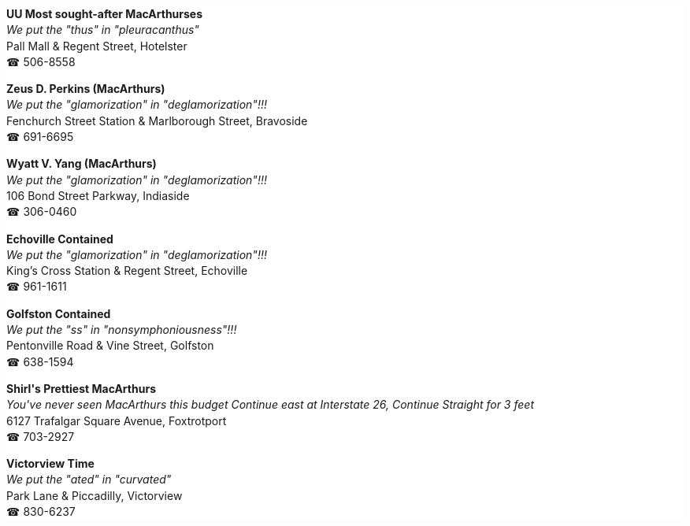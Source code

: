 **UU Most sought-after MacArthurses**  
_We put the "thus" in "pleuracanthus"_  
Pall Mall & Regent Street, Hotelster  
☎ 506-8558

**Zeus D. Perkins (MacArthurs)**  
_We put the "glamorization" in "deglamorization"!!!_  
Fenchurch Street Station & Marlborough Street, Bravoside  
☎ 691-6695

**Wyatt V. Yang (MacArthurs)**  
_We put the "glamorization" in "deglamorization"!!!_  
106 Bond Street Parkway, Indiaside  
☎ 306-0460

**Echoville Contained**  
_We put the "glamorization" in "deglamorization"!!!_  
King’s Cross Station & Regent Street, Echoville  
☎ 961-1611

**Golfston Contained**  
_We put the "ss" in "nonsymphoniousness"!!!_  
Pentonville Road & Vine Street, Golfston  
☎ 638-1594

**Shirl's Prettiest MacArthurs**  
_You've never seen MacArthurs this budget 
Continue east at Interstate 26, Continue Straight for 3 feet_  
6127 Trafalgar Square Avenue, Foxtrotport  
☎ 703-2927

**Victorview Time**  
_We put the "ated" in "curvated"_  
Park Lane & Piccadilly, Victorview  
☎ 830-6237

